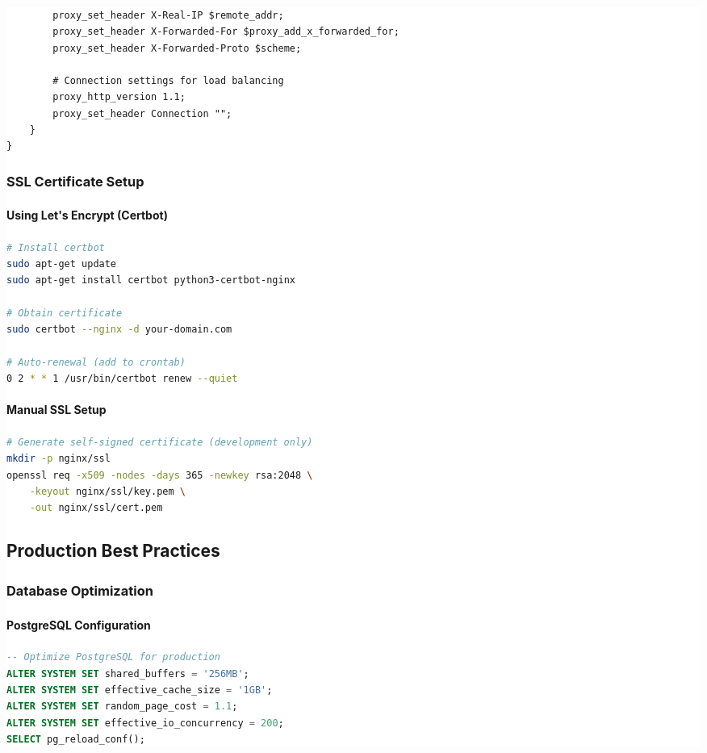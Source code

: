 ```nginx
        proxy_set_header X-Real-IP $remote_addr;
        proxy_set_header X-Forwarded-For $proxy_add_x_forwarded_for;
        proxy_set_header X-Forwarded-Proto $scheme;
        
        # Connection settings for load balancing
        proxy_http_version 1.1;
        proxy_set_header Connection "";
    }
}
```

### SSL Certificate Setup

#### Using Let's Encrypt (Certbot)

```bash
# Install certbot
sudo apt-get update
sudo apt-get install certbot python3-certbot-nginx

# Obtain certificate
sudo certbot --nginx -d your-domain.com

# Auto-renewal (add to crontab)
0 2 * * 1 /usr/bin/certbot renew --quiet
```

#### Manual SSL Setup

```bash
# Generate self-signed certificate (development only)
mkdir -p nginx/ssl
openssl req -x509 -nodes -days 365 -newkey rsa:2048 \
    -keyout nginx/ssl/key.pem \
    -out nginx/ssl/cert.pem
```

## Production Best Practices

### Database Optimization

#### PostgreSQL Configuration

```sql
-- Optimize PostgreSQL for production
ALTER SYSTEM SET shared_buffers = '256MB';
ALTER SYSTEM SET effective_cache_size = '1GB';
ALTER SYSTEM SET random_page_cost = 1.1;
ALTER SYSTEM SET effective_io_concurrency = 200;
SELECT pg_reload_conf();
```
